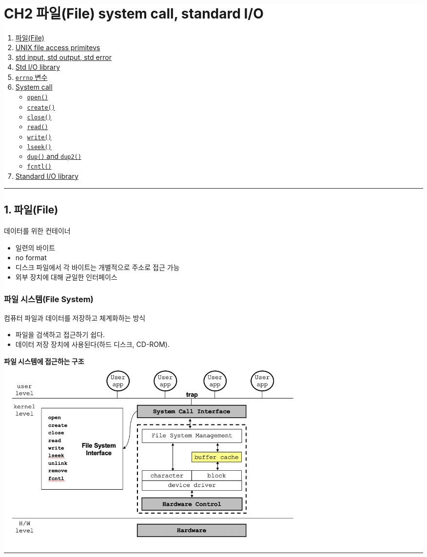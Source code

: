 # CH2 파일(File) system call, standard I/O
1. [파일(File)](#1.-파일(File))
2. [UNIX file access primitevs](#2.-UNIX-file-access-primitevs)
3. [std input, std output, std error](#3.-std-input,-std-output,-std-error)
4. [Std I/O library](#4.-Std-I/O-library)
5. [`errno` 변수](#5.-`errno`-변수)
6. [System call](#System-call)
    * [`open()`](#`open()`)
    * [`create()`](#`create()`)
    * [`close()`](#`close()`)
    * [`read()`](#`read()`)
    * [`write()`](#`write()`)
    * [`lseek()`](#`lseek()`)
    * [`dup()` and `dup2()`](#`dup()`-and-`dup2()`)
    * [`fcntl()`](#`fcntl()`)
7. [Standard I/O library](#Standard-I/O-library)
* * *
## 1. 파일(File)
데이터를 위한 컨테이너
* 일련의 바이트 
* no format
* 디스크 파일에서 각 바이트는 개별적으로 주소로 접근 가능
* 외부 장치에 대해 균일한 인터페이스
### 파일 시스템(File System)
컴퓨터 파일과 데이터를 저장하고 체계화하는 방식
* 파일을 검색하고 접근하기 쉽다.
* 데이터 저장 장치에 사용된다(하드 디스크, CD-ROM).   

**파일 시스템에 접근하는 구조**   
<img src='2020-10-18-14-44-07.png' width=600/>
* * *

